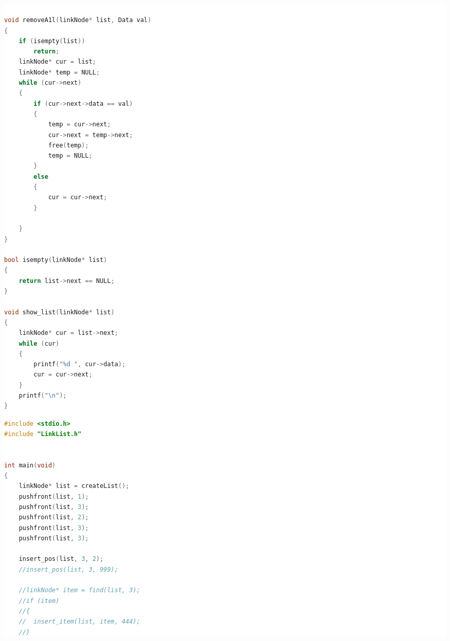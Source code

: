 ```c

void removeA1l(linkNode* list, Data val)
{
	if (isempty(list))
		return;
	linkNode* cur = list;
	linkNode* temp = NULL;
	while (cur->next)
	{
		if (cur->next->data == val)
		{
			temp = cur->next;
			cur->next = temp->next;
			free(temp);
			temp = NULL;
		}
		else
		{
			cur = cur->next;
		}

	}
}

bool isempty(linkNode* list)
{
	return list->next == NULL;
}

void show_list(linkNode* list)
{
	linkNode* cur = list->next;
	while (cur)
	{
		printf("%d ", cur->data);
		cur = cur->next;
	}
	printf("\n");
}
```

```c
#include <stdio.h>
#include "LinkList.h"


int main(void)
{
	linkNode* list = createList();
	pushfront(list, 1);
	pushfront(list, 3);
	pushfront(list, 2);
	pushfront(list, 3);
	pushfront(list, 3);

	insert_pos(list, 3, 2);
	//insert_pos(list, 3, 999);

	//linkNode* item = find(list, 3);
	//if (item)
	//{
	//	insert_item(list, item, 444);
	//}

```